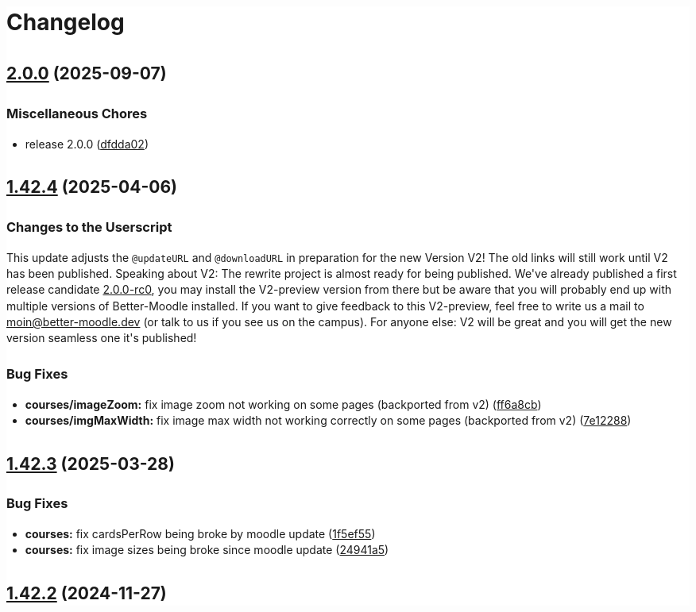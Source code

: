 # Changelog

## [2.0.0](https://github.com/jxn-30/better-moodle/compare/1.42.4...2.0.0) (2025-09-07)


### Miscellaneous Chores

* release 2.0.0 ([dfdda02](https://github.com/jxn-30/better-moodle/commit/dfdda02ac4367c4a745caef6ee1a38c25618892a))

## [1.42.4](https://github.com/jxn-30/better-moodle/compare/1.42.3...1.42.4) (2025-04-06)


### Changes to the Userscript

This update adjusts the `@updateURL` and `@downloadURL` in preparation for the new Version V2! The old links will still work until V2 has been published.
Speaking about V2: The rewrite project is almost ready for being published. We've already published a first release candidate [2.0.0-rc0](https://github.com/jxn-30/better-moodle/releases/tag/v2.0.0-rc0), you may install the V2-preview version from there but be aware that you will probably end up with multiple versions of Better-Moodle installed. If you want to give feedback to this V2-preview, feel free to write us a mail to moin@better-moodle.dev (or talk to us if you see us on the campus).
For anyone else: V2 will be great and you will get the new version seamless one it's published!


### Bug Fixes

* **courses/imageZoom:** fix image zoom not working on some pages (backported from v2) ([ff6a8cb](https://github.com/jxn-30/better-moodle/commit/ff6a8cbf91fa6b779a8c37b66f472c0d13783d16))
* **courses/imgMaxWidth:** fix image max width not working correctly on some pages (backported from v2) ([7e12288](https://github.com/jxn-30/better-moodle/commit/7e12288c8ac8ab0312da04bbcc5c4676cb2d0a88))

## [1.42.3](https://github.com/jxn-30/better-moodle/compare/1.42.2...1.42.3) (2025-03-28)


### Bug Fixes

* **courses:** fix cardsPerRow being broke by moodle update ([1f5ef55](https://github.com/jxn-30/better-moodle/commit/1f5ef555a30d2f20a7f034067b8bc2f12c8dae2b))
* **courses:** fix image sizes being broke since moodle update ([24941a5](https://github.com/jxn-30/better-moodle/commit/24941a5987e8e94d2d3d180eca3b1d1e4c49c7a3))

## [1.42.2](https://github.com/jxn-30/better-moodle/compare/1.42.1...1.42.2) (2024-11-27)

